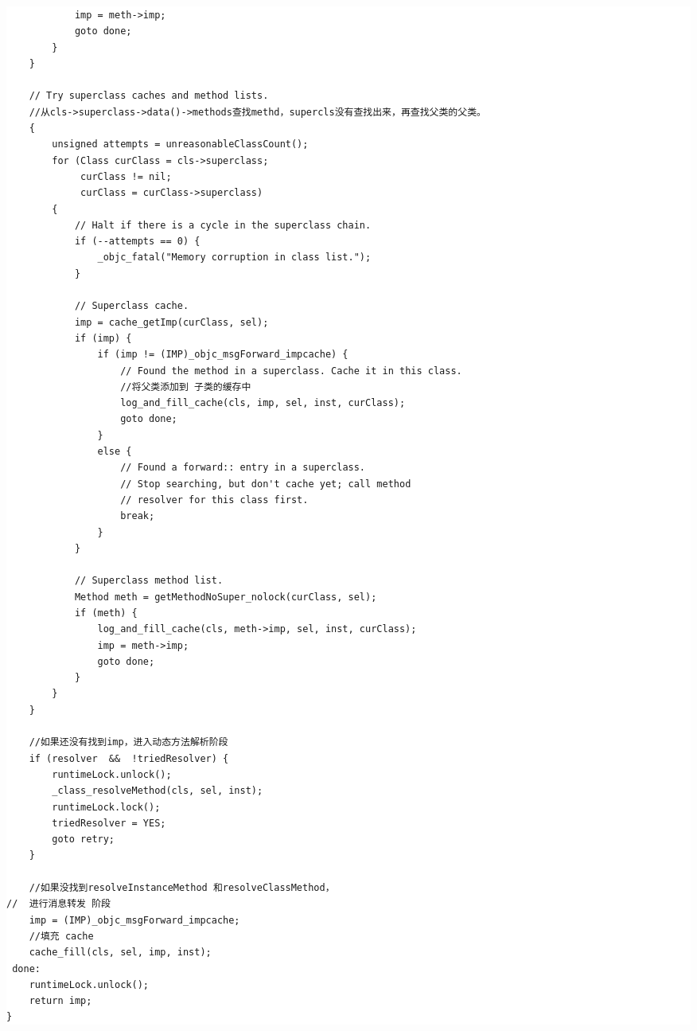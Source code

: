 ```
            imp = meth->imp;
            goto done;
        }
    }

    // Try superclass caches and method lists.
	//从cls->superclass->data()->methods查找methd，supercls没有查找出来，再查找父类的父类。
    {
        unsigned attempts = unreasonableClassCount();
        for (Class curClass = cls->superclass;
             curClass != nil;
             curClass = curClass->superclass)
        {
            // Halt if there is a cycle in the superclass chain.
            if (--attempts == 0) {
                _objc_fatal("Memory corruption in class list.");
            }
            
            // Superclass cache.
            imp = cache_getImp(curClass, sel);
            if (imp) {
                if (imp != (IMP)_objc_msgForward_impcache) {
                    // Found the method in a superclass. Cache it in this class.
					//将父类添加到 子类的缓存中
                    log_and_fill_cache(cls, imp, sel, inst, curClass);
                    goto done;
                }
                else {
                    // Found a forward:: entry in a superclass.
                    // Stop searching, but don't cache yet; call method 
                    // resolver for this class first.
                    break;
                }
            }
            
            // Superclass method list.
            Method meth = getMethodNoSuper_nolock(curClass, sel);
            if (meth) {
                log_and_fill_cache(cls, meth->imp, sel, inst, curClass);
                imp = meth->imp;
                goto done;
            }
        }
    }

	//如果还没有找到imp，进入动态方法解析阶段
    if (resolver  &&  !triedResolver) {
        runtimeLock.unlock();
        _class_resolveMethod(cls, sel, inst);
        runtimeLock.lock();
        triedResolver = YES;
        goto retry;
    }

    //如果没找到resolveInstanceMethod 和resolveClassMethod，
//	进行消息转发 阶段
    imp = (IMP)_objc_msgForward_impcache;
	//填充 cache
    cache_fill(cls, sel, imp, inst);
 done:
    runtimeLock.unlock();
    return imp;
}
```